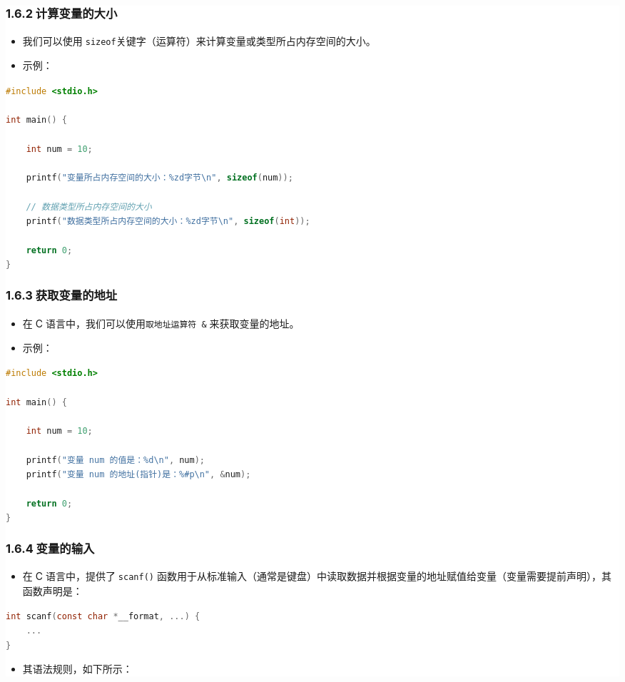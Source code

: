 ### 1.6.2 计算变量的大小

* 我们可以使用 `sizeof`关键字（运算符）来计算变量或类型所占内存空间的大小。



* 示例：

```c
#include <stdio.h>

int main() {

    int num = 10;

    printf("变量所占内存空间的大小：%zd字节\n", sizeof(num));

    // 数据类型所占内存空间的大小
    printf("数据类型所占内存空间的大小：%zd字节\n", sizeof(int));

    return 0;
}
```

### 1.6.3 获取变量的地址

* 在 C 语言中，我们可以使用`取地址运算符 &` 来获取变量的地址。



* 示例：

```c
#include <stdio.h>

int main() {

    int num = 10;

    printf("变量 num 的值是：%d\n", num);
    printf("变量 num 的地址(指针)是：%#p\n", &num);

    return 0;
}
```

### 1.6.4 变量的输入

* 在 C 语言中，提供了 `scanf()` 函数用于从标准输入（通常是键盘）中读取数据并根据变量的地址赋值给变量（变量需要提前声明），其函数声明是：

```c
int scanf(const char *__format, ...) {
    ...
}
```

* 其语法规则，如下所示：
